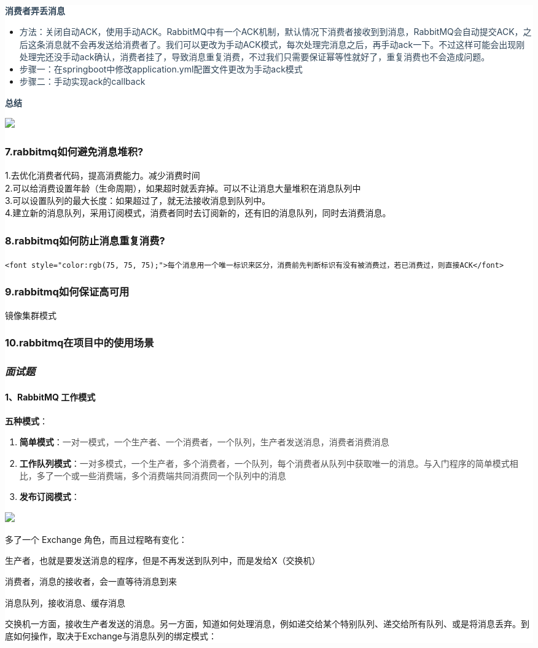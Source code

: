 <font style="color:rgb(49, 70, 89);"></font>

**<font style="color:rgb(49, 70, 89);">消费者弄丢消息</font>**

+ <font style="color:rgb(49, 70, 89);">方法：关闭自动ACK，使用手动ACK。RabbitMQ中有一个ACK机制，默认情况下消费者接收到到消息，RabbitMQ会自动提交ACK，之后这条消息就不会再发送给消费者了。我们可以更改为手动ACK模式，每次处理完消息之后，再手动ack一下。不过这样可能会出现刚处理完还没手动ack确认，消费者挂了，导致消息重复消费，不过我们只需要保证幂等性就好了，重复消费也不会造成问题。</font>
+ <font style="color:rgb(49, 70, 89);">步骤一：在springboot中修改application.yml配置文件更改为手动ack模式</font>
+ <font style="color:rgb(49, 70, 89);">步骤二：手动实现ack的callback</font>

**<font style="color:rgb(49, 70, 89);"></font>**

**<font style="color:rgb(49, 70, 89);">总结</font>**

![](https://cdn.nlark.com/yuque/0/2022/png/26104459/1651137572752-97a31483-d01b-4696-9a1c-e898fa2f209e.png)

### 7.rabbitmq如何避免消息堆积?
1.去优化消费者代码，提高消费能力。减少消费时间  
2.可以给消费设置年龄（生命周期），如果超时就丢弃掉。可以不让消息大量堆积在消息队列中  
3.可以设置队列的最大长度：如果超过了，就无法接收消息到队列中。  
4.建立新的消息队列，采用订阅模式，消费者同时去订阅新的，还有旧的消息队列，同时去消费消息。

### 8.rabbitmq如何防止消息重复消费?
	<font style="color:rgb(75, 75, 75);">每个消息用一个唯一标识来区分，消费前先判断标识有没有被消费过，若已消费过，则直接ACK</font>

### 9.rabbitmq如何保证高可用
镜像集群模式

### 10.rabbitmq在项目中的使用场景


### ***面试题***
#### 1、RabbitMQ 工作模式
**五种模式**：

1. **简单模式**：<font style="color:rgb(79, 79, 79);">一对一模式，一个生产者、一个消费者，一个队列，生产者发送消息，消费者消费消息</font>



2. **工作队列模式**：<font style="color:rgb(79, 79, 79);">一对多模式，一个生产者，多个消费者，一个队列，每个消费者从队列中获取唯一的消息。与入门程序的简单模式相比，多了一个或一些消费端，多个消费端共同消费同一个队列中的消息</font>



3. **发布订阅模式**：

![](https://cdn.nlark.com/yuque/0/2022/png/26104459/1651133952557-a5d7b357-c5e7-4090-ae87-a38d32cf9323.png)

多了一个 Exchange 角色，而且过程略有变化：

生产者，也就是要发送消息的程序，但是不再发送到队列中，而是发给X（交换机）

消费者，消息的接收者，会一直等待消息到来

消息队列，接收消息、缓存消息

交换机一方面，接收生产者发送的消息。另一方面，知道如何处理消息，例如递交给某个特别队列、递交给所有队列、或是将消息丢弃。到底如何操作，取决于Exchange与消息队列的绑定模式：
